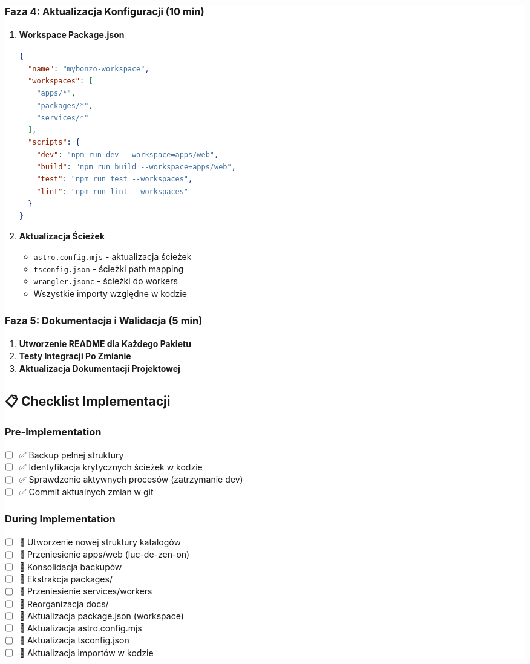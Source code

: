 ### Faza 4: Aktualizacja Konfiguracji (10 min)
1. **Workspace Package.json**
   ```json
   {
     "name": "mybonzo-workspace",
     "workspaces": [
       "apps/*",
       "packages/*",
       "services/*"
     ],
     "scripts": {
       "dev": "npm run dev --workspace=apps/web",
       "build": "npm run build --workspace=apps/web",
       "test": "npm run test --workspaces",
       "lint": "npm run lint --workspaces"
     }
   }
   ```

2. **Aktualizacja Ścieżek**
   - `astro.config.mjs` - aktualizacja ścieżek
   - `tsconfig.json` - ścieżki path mapping
   - `wrangler.jsonc` - ścieżki do workers
   - Wszystkie importy względne w kodzie

### Faza 5: Dokumentacja i Walidacja (5 min)
1. **Utworzenie README dla Każdego Pakietu**
2. **Testy Integracji Po Zmianie**
3. **Aktualizacja Dokumentacji Projektowej**

## 📋 Checklist Implementacji

### Pre-Implementation
- [ ] ✅ Backup pełnej struktury
- [ ] ✅ Identyfikacja krytycznych ścieżek w kodzie  
- [ ] ✅ Sprawdzenie aktywnych procesów (zatrzymanie dev)
- [ ] ✅ Commit aktualnych zmian w git

### During Implementation  
- [ ] 🔄 Utworzenie nowej struktury katalogów
- [ ] 🔄 Przeniesienie apps/web (luc-de-zen-on)
- [ ] 🔄 Konsolidacja backupów
- [ ] 🔄 Ekstrakcja packages/
- [ ] 🔄 Przeniesienie services/workers
- [ ] 🔄 Reorganizacja docs/
- [ ] 🔄 Aktualizacja package.json (workspace)
- [ ] 🔄 Aktualizacja astro.config.mjs
- [ ] 🔄 Aktualizacja tsconfig.json  
- [ ] 🔄 Aktualizacja importów w kodzie
